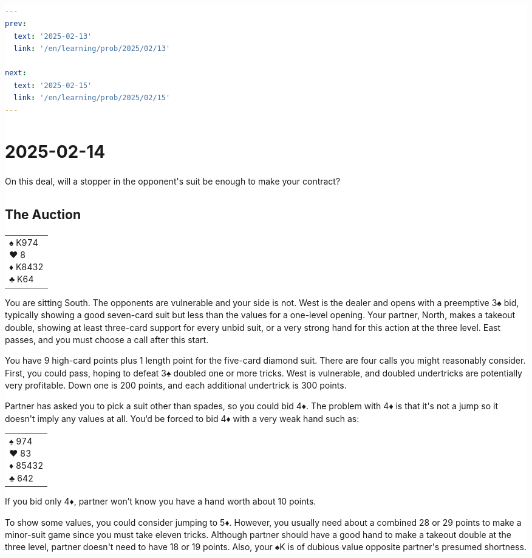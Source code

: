 ```yaml
---
prev:
  text: '2025-02-13'
  link: '/en/learning/prob/2025/02/13'

next:
  text: '2025-02-15'
  link: '/en/learning/prob/2025/02/15'
---
```


# 2025-02-14

On this deal, will a stopper in the opponent's suit be enough to make your contract?

<Badge type="warning" text="Play"/>

## The Auction

<table class="hand">
	<tr>
		<td>♠ K974<br>♥ 8<br>♦ K8432<br>♣ K64</td>
	</tr>
</table>

You are sitting South. The opponents are vulnerable and your side is not. West is the dealer and opens with a preemptive 3♠ bid, typically showing a good seven-card suit but less than the values for a one-level opening. Your partner, North, makes a takeout double, showing at least three-card support for every unbid suit, or a very strong hand for this action at the three level. East passes, and you must choose a call after this start.

You have 9 high-card points plus 1 length point for the five-card diamond suit. There are four calls you might reasonably consider. First, you could pass, hoping to defeat 3♠ doubled one or more tricks. West is vulnerable, and doubled undertricks are potentially very profitable. Down one is 200 points, and each additional undertrick is 300 points.

Partner has asked you to pick a suit other than spades, so you could bid 4♦. The problem with 4♦ is that it's not a jump so it doesn't imply any values at all. You‘d be forced to bid 4♦ with a very weak hand such as:

<table class="hand">
	<tr>
		<td>♠ 974<br>♥ 83<br>♦ 85432<br>♣ 642</td>
	</tr>
</table>

If you bid only 4♦, partner won’t know you have a hand worth about 10 points.

To show some values, you could consider jumping to 5♦. However, you usually need about a combined 28 or 29 points to make a minor-suit game since you must take eleven tricks. Although partner should have a good hand to make a takeout double at the three level, partner doesn't need to have 18 or 19 points. Also, your ♠K is of dubious value opposite partner's presumed shortness.
